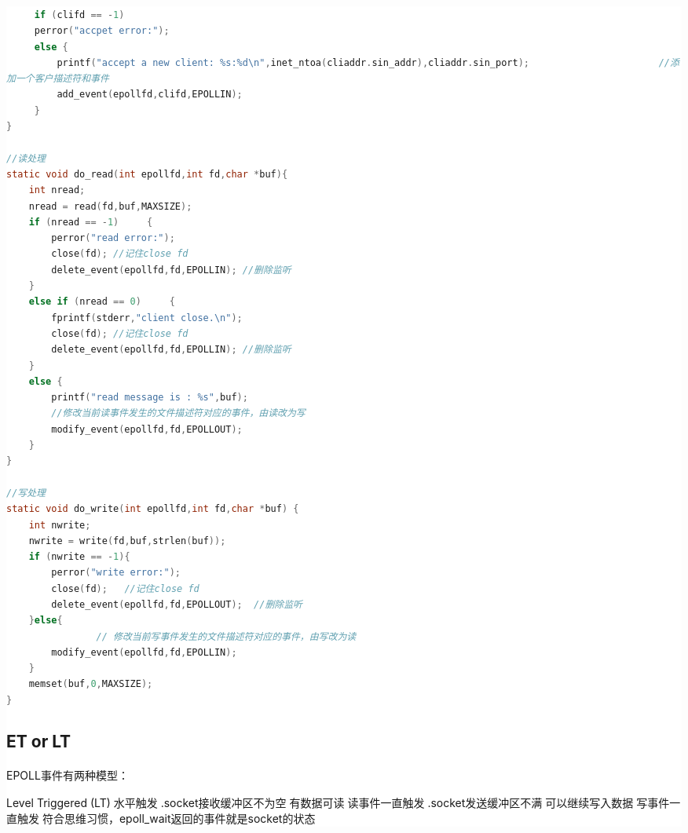 ```c
     if (clifd == -1)         
     perror("accpet error:");     
     else {         
         printf("accept a new client: %s:%d\n",inet_ntoa(cliaddr.sin_addr),cliaddr.sin_port);                       //添加一个客户描述符和事件         
         add_event(epollfd,clifd,EPOLLIN);     
     } 
}

//读处理
static void do_read(int epollfd,int fd,char *buf){
    int nread;
    nread = read(fd,buf,MAXSIZE);
    if (nread == -1)     {         
        perror("read error:");         
        close(fd); //记住close fd        
        delete_event(epollfd,fd,EPOLLIN); //删除监听 
    }
    else if (nread == 0)     {         
        fprintf(stderr,"client close.\n");
        close(fd); //记住close fd       
        delete_event(epollfd,fd,EPOLLIN); //删除监听 
    }     
    else {         
        printf("read message is : %s",buf);        
        //修改当前读事件发生的文件描述符对应的事件，由读改为写         
        modify_event(epollfd,fd,EPOLLOUT);     
    } 
}

//写处理
static void do_write(int epollfd,int fd,char *buf) {     
    int nwrite;     
    nwrite = write(fd,buf,strlen(buf));     
    if (nwrite == -1){         
        perror("write error:");        
        close(fd);   //记住close fd       
        delete_event(epollfd,fd,EPOLLOUT);  //删除监听    
    }else{
				// 修改当前写事件发生的文件描述符对应的事件，由写改为读 
        modify_event(epollfd,fd,EPOLLIN);  
    }    
    memset(buf,0,MAXSIZE); 
}
```

## ET or LT

EPOLL事件有两种模型：

Level Triggered (LT) 水平触发
.socket接收缓冲区不为空 有数据可读 读事件一直触发
.socket发送缓冲区不满 可以继续写入数据 写事件一直触发
符合思维习惯，epoll_wait返回的事件就是socket的状态
